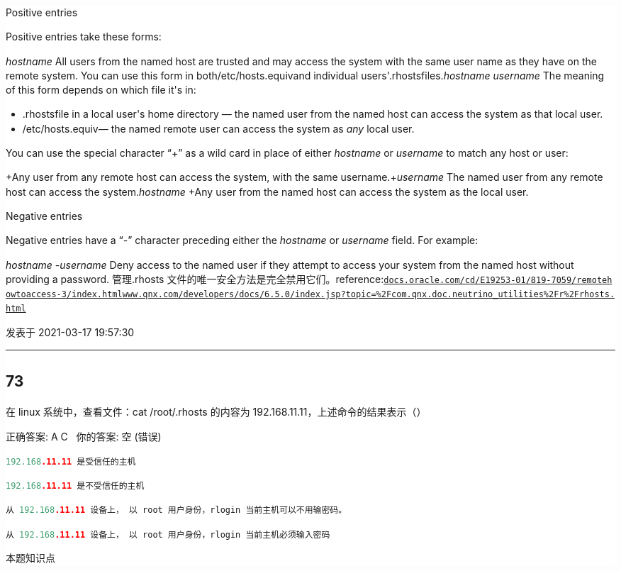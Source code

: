 Positive entries

Positive entries take these forms:

*hostname* All users from the named host are trusted and may access the system with the same user name as they have on the remote system. You can use this form in both/etc/hosts.equivand individual users'.rhostsfiles.*hostname* *username* The meaning of this form depends on which file it's in:

*   .rhostsfile in a local user's home directory — the named user from the named host can access the system as that local user.
*   /etc/hosts.equiv— the named remote user can access the system as *any* local user.

You can use the special character “+” as a wild card in place of either *hostname* or *username* to match any host or user:

+Any user from any remote host can access the system, with the same username.+*username* The named user from any remote host can access the system.*hostname* +Any user from the named host can access the system as the local user.

Negative entries

Negative entries have a “-” character preceding either the *hostname* or *username* field. For example:

*hostname* -*username* Deny access to the named user if they attempt to access your system from the named host without providing a password.
管理.rhosts 文件的唯一安全方法是完全禁用它们。reference:[`docs.oracle.com/cd/E19253-01/819-7059/remotehowtoaccess-3/index.html`](https://docs.oracle.com/cd/E19253-01/819-7059/remotehowtoaccess-3/index.html)[`www.qnx.com/developers/docs/6.5.0/index.jsp?topic=%2Fcom.qnx.doc.neutrino_utilities%2Fr%2Frhosts.html`](http://www.qnx.com/developers/docs/6.5.0/index.jsp?topic=%2Fcom.qnx.doc.neutrino_utilities%2Fr%2Frhosts.html)

发表于 2021-03-17 19:57:30

* * *

## 73

在 linux 系统中，查看文件：cat /root/.rhosts 的内容为 192.168.11.11，上述命令的结果表示（）

正确答案: A C   你的答案: 空 (错误)

```cpp
192.168.11.11 是受信任的主机
```

```cpp
192.168.11.11 是不受信任的主机
```

```cpp
从 192.168.11.11 设备上， 以 root 用户身份，rlogin 当前主机可以不用输密码。
```

```cpp
从 192.168.11.11 设备上， 以 root 用户身份，rlogin 当前主机必须输入密码
```

本题知识点
